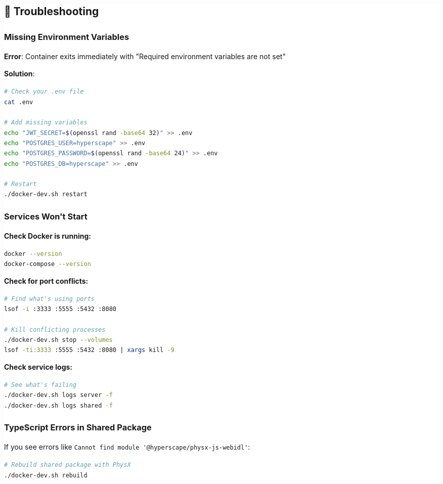 ## 🐛 Troubleshooting

### Missing Environment Variables

**Error**: Container exits immediately with "Required environment variables are not set"

**Solution**:
```bash
# Check your .env file
cat .env

# Add missing variables
echo "JWT_SECRET=$(openssl rand -base64 32)" >> .env
echo "POSTGRES_USER=hyperscape" >> .env
echo "POSTGRES_PASSWORD=$(openssl rand -base64 24)" >> .env
echo "POSTGRES_DB=hyperscape" >> .env

# Restart
./docker-dev.sh restart
```

### Services Won't Start

**Check Docker is running:**
```bash
docker --version
docker-compose --version
```

**Check for port conflicts:**
```bash
# Find what's using ports
lsof -i :3333 :5555 :5432 :8080

# Kill conflicting processes
./docker-dev.sh stop --volumes
lsof -ti:3333 :5555 :5432 :8080 | xargs kill -9
```

**Check service logs:**
```bash
# See what's failing
./docker-dev.sh logs server -f
./docker-dev.sh logs shared -f
```

### TypeScript Errors in Shared Package

If you see errors like `Cannot find module '@hyperscape/physx-js-webidl'`:

```bash
# Rebuild shared package with PhysX
./docker-dev.sh rebuild
```
